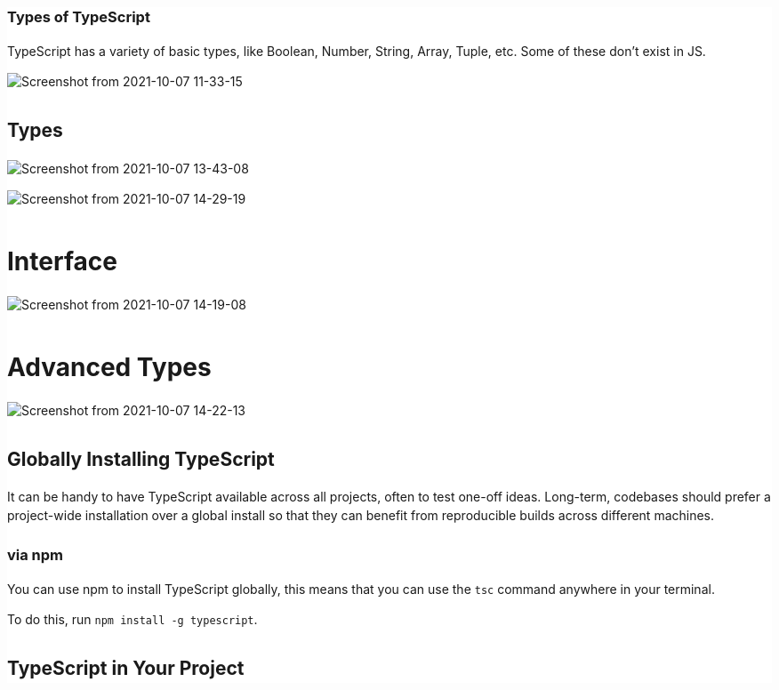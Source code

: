 
### Types of TypeScript

TypeScript has a variety of basic types, like Boolean, Number, String, Array, Tuple, etc. Some of these don’t exist in JS.


![Screenshot from 2021-10-07 11-33-15](https://user-images.githubusercontent.com/47225882/144562818-f4d61261-be35-438f-966e-14ad1d716281.png)




## Types


![Screenshot from 2021-10-07 13-43-08](https://user-images.githubusercontent.com/47225882/144562863-19d853c3-77a7-4987-ade7-364fa68df720.png)




![Screenshot from 2021-10-07 14-29-19](https://user-images.githubusercontent.com/47225882/144562942-95b4479a-5f1d-47d7-93c8-733af07b296d.png)





# Interface

![Screenshot from 2021-10-07 14-19-08](https://user-images.githubusercontent.com/47225882/144563016-ab3bb908-dc64-4f5d-9e86-9412a3fac36b.png)


# Advanced Types


![Screenshot from 2021-10-07 14-22-13](https://user-images.githubusercontent.com/47225882/144563051-0b60b68a-3c62-41b9-9fcf-f1e306865da0.png)








## Globally Installing TypeScript

It can be handy to have TypeScript available across all projects, often to test one-off ideas. Long-term, codebases should prefer a project-wide installation over a global install so that they can benefit from reproducible builds across different machines.

### via npm

You can use npm to install TypeScript globally, this means that you can use the `tsc` command anywhere in your terminal.

To do this, run `npm install -g typescript`. 



## TypeScript in Your Project
